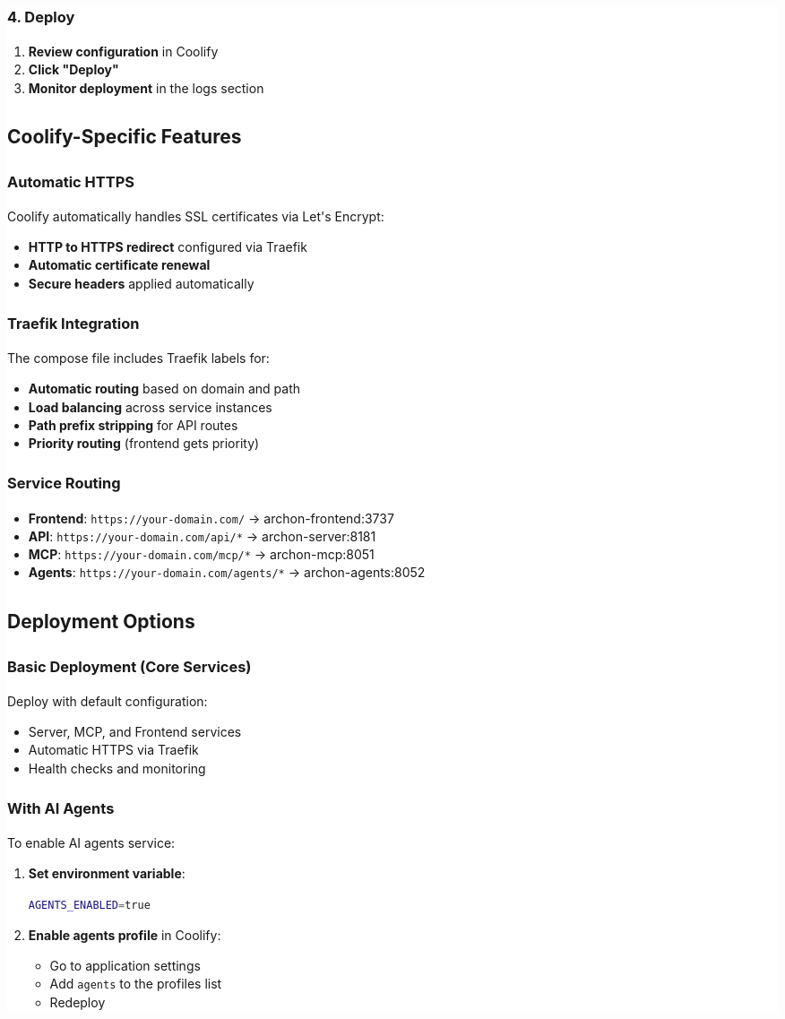 ### 4. Deploy

1. **Review configuration** in Coolify
2. **Click "Deploy"**
3. **Monitor deployment** in the logs section

## Coolify-Specific Features

### Automatic HTTPS

Coolify automatically handles SSL certificates via Let's Encrypt:
- **HTTP to HTTPS redirect** configured via Traefik
- **Automatic certificate renewal**
- **Secure headers** applied automatically

### Traefik Integration

The compose file includes Traefik labels for:
- **Automatic routing** based on domain and path
- **Load balancing** across service instances
- **Path prefix stripping** for API routes
- **Priority routing** (frontend gets priority)

### Service Routing

- **Frontend**: `https://your-domain.com/` → archon-frontend:3737
- **API**: `https://your-domain.com/api/*` → archon-server:8181
- **MCP**: `https://your-domain.com/mcp/*` → archon-mcp:8051
- **Agents**: `https://your-domain.com/agents/*` → archon-agents:8052

## Deployment Options

### Basic Deployment (Core Services)

Deploy with default configuration:
- Server, MCP, and Frontend services
- Automatic HTTPS via Traefik
- Health checks and monitoring

### With AI Agents

To enable AI agents service:

1. **Set environment variable**:
   ```bash
   AGENTS_ENABLED=true
   ```

2. **Enable agents profile** in Coolify:
   - Go to application settings
   - Add `agents` to the profiles list
   - Redeploy
